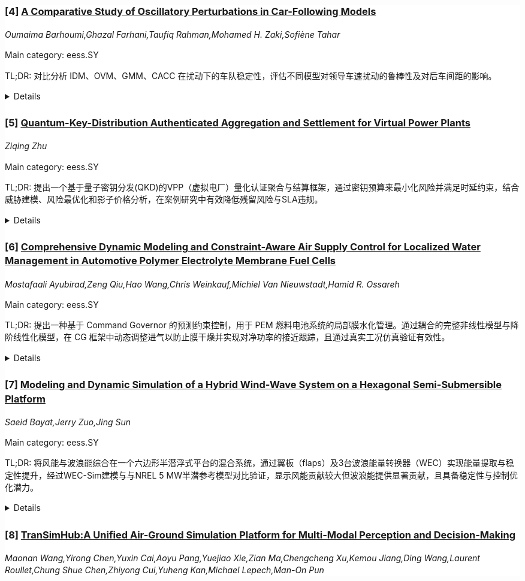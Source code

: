 
### [4] [A Comparative Study of Oscillatory Perturbations in Car-Following Models](https://arxiv.org/abs/2510.15190)
*Oumaima Barhoumi,Ghazal Farhani,Taufiq Rahman,Mohamed H. Zaki,Sofiène Tahar*

Main category: eess.SY

TL;DR: 对比分析 IDM、OVM、GMM、CACC 在扰动下的车队稳定性，评估不同模型对领导车速扰动的鲁棒性及对后车间距的影响。


<details><summary>Details</summary></details>


### [5] [Quantum-Key-Distribution Authenticated Aggregation and Settlement for Virtual Power Plants](https://arxiv.org/abs/2510.15239)
*Ziqing Zhu*

Main category: eess.SY

TL;DR: 提出一个基于量子密钥分发(QKD)的VPP（虚拟电厂）量化认证聚合与结算框架，通过密钥预算来最小化风险并满足时延约束，结合威胁建模、风险最优化和影子价格分析，在案例研究中有效降低残留风险与SLA违规。


<details><summary>Details</summary></details>


### [6] [Comprehensive Dynamic Modeling and Constraint-Aware Air Supply Control for Localized Water Management in Automotive Polymer Electrolyte Membrane Fuel Cells](https://arxiv.org/abs/2510.15250)
*Mostafaali Ayubirad,Zeng Qiu,Hao Wang,Chris Weinkauf,Michiel Van Nieuwstadt,Hamid R. Ossareh*

Main category: eess.SY

TL;DR: 提出一种基于 Command Governor 的预测约束控制，用于 PEM 燃料电池系统的局部膜水化管理。通过耦合的完整非线性模型与降阶线性化模型，在 CG 框架中动态调整进气以防止膜干燥并实现对净功率的接近跟踪，且通过真实工况仿真验证有效性。


<details><summary>Details</summary></details>


### [7] [Modeling and Dynamic Simulation of a Hybrid Wind-Wave System on a Hexagonal Semi-Submersible Platform](https://arxiv.org/abs/2510.15285)
*Saeid Bayat,Jerry Zuo,Jing Sun*

Main category: eess.SY

TL;DR: 将风能与波浪能综合在一个六边形半潜浮式平台的混合系统，通过翼板（flaps）及3台波浪能量转换器（WEC）实现能量提取与稳定性提升，经过WEC-Sim建模与与NREL 5 MW半潜参考模型对比验证，显示风能贡献较大但波浪能提供显著贡献，且具备稳定性与控制优化潜力。


<details><summary>Details</summary></details>


### [8] [TranSimHub:A Unified Air-Ground Simulation Platform for Multi-Modal Perception and Decision-Making](https://arxiv.org/abs/2510.15365)
*Maonan Wang,Yirong Chen,Yuxin Cai,Aoyu Pang,Yuejiao Xie,Zian Ma,Chengcheng Xu,Kemou Jiang,Ding Wang,Laurent Roullet,Chung Shue Chen,Zhiyong Cui,Yuheng Kan,Michael Lepech,Man-On Pun*
